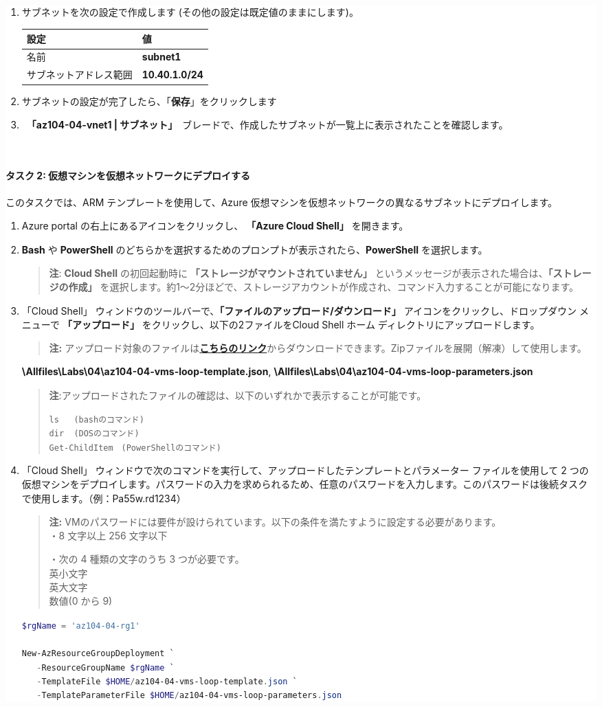 1. サブネットを次の設定で作成します (その他の設定は既定値のままにします)。

      | 設定 | 値 |
      | --- | --- |
      | 名前 | **subnet1** |
      | サブネットアドレス範囲 | **10.40.1.0/24** |

1. サブネットの設定が完了したら、「**保存**」をクリックします

1. 　**「az104-04-vnet1 | サブネット」**　ブレードで、作成したサブネットが一覧上に表示されたことを確認します。

    ​     

#### タスク 2: 仮想マシンを仮想ネットワークにデプロイする

このタスクでは、ARM テンプレートを使用して、Azure 仮想マシンを仮想ネットワークの異なるサブネットにデプロイします。

1. Azure portal の右上にあるアイコンをクリックし、 **「Azure Cloud Shell」** を開きます。

1. **Bash** や **PowerShell** のどちらかを選択するためのプロンプトが表示されたら、**PowerShell** を選択します。

    > **注**: **Cloud Shell** の初回起動時に **「ストレージがマウントされていません」** というメッセージが表示された場合は、**「ストレージの作成」** を選択します。約1～2分ほどで、ストレージアカウントが作成され、コマンド入力することが可能になります。

1. 「Cloud Shell」 ウィンドウのツールバーで、**「ファイルのアップロード/ダウンロード」** アイコンをクリックし、ドロップダウン メニューで **「アップロード」** をクリックし、以下の2ファイルをCloud Shell ホーム ディレクトリにアップロードします。

      > **注:** アップロード対象のファイルは[**こちらのリンク**](https://github.com/MicrosoftLearning/AZ-104-MicrosoftAzureAdministrator/archive/master.zip)からダウンロードできます。Zipファイルを展開（解凍）して使用します。

      **\Allfiles\Labs\04\az104-04-vms-loop-template.json**, **\Allfiles\Labs\04\az104-04-vms-loop-parameters.json**

      > **注**:アップロードされたファイルの確認は、以下のいずれかで表示することが可能です。
      >
      > ```
      > ls   (bashのコマンド)
      > dir  (DOSのコマンド)
      > Get-ChildItem　(PowerShellのコマンド)
      > ```

1. 「Cloud Shell」 ウィンドウで次のコマンドを実行して、アップロードしたテンプレートとパラメーター ファイルを使用して 2 つの仮想マシンをデプロイします。パスワードの入力を求められるため、任意のパスワードを入力します。このパスワードは後続タスクで使用します。（例：Pa55w.rd1234）

      > **注:** VMのパスワードには要件が設けられています。以下の条件を満たすように設定する必要があります。<br>   ・8 文字以上 256 文字以下<br>
      >
      > ・次の 4 種類の文字のうち 3 つが必要です。<br>
      >     英小文字<br>
      >     英大文字<br>    数値(0 から 9)<br>

      ```powershell
      $rgName = 'az104-04-rg1'
      
      New-AzResourceGroupDeployment `
         -ResourceGroupName $rgName `
         -TemplateFile $HOME/az104-04-vms-loop-template.json `
         -TemplateParameterFile $HOME/az104-04-vms-loop-parameters.json
      ```
